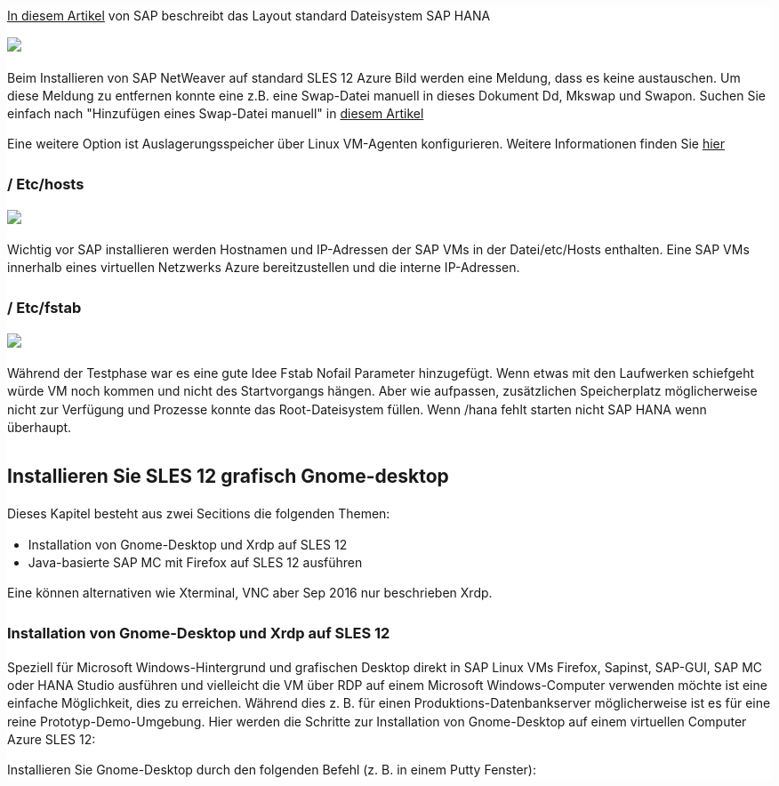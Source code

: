[In diesem Artikel](http://help.sap.com/saphelp_hanaplatform/helpdata/en/4c/24d332a37b4a3caad3e634f9900a45/frameset.htm) von SAP beschreibt das Layout standard Dateisystem SAP HANA 


![](./media/virtual-machines-linux-sap-hana-get-started/image010.jpg)

Beim Installieren von SAP NetWeaver auf standard SLES 12 Azure Bild werden eine Meldung, dass es keine austauschen. Um diese Meldung zu entfernen konnte eine z.B. eine Swap-Datei manuell in dieses Dokument Dd, Mkswap und Swapon. Suchen Sie einfach nach "Hinzufügen eines Swap-Datei manuell" in [diesem Artikel](https://www.suse.com/documentation/sled-12/book_sle_deployment/data/sec_yast2_i_y2_part_expert.html)

Eine weitere Option ist Auslagerungsspeicher über Linux VM-Agenten konfigurieren. Weitere Informationen finden Sie [hier](virtual-machines-linux-agent-user-guide.md)


### <a name="etchosts"></a>/ Etc/hosts

![](./media/virtual-machines-linux-sap-hana-get-started/image011.jpg)

Wichtig vor SAP installieren werden Hostnamen und IP-Adressen der SAP VMs in der Datei/etc/Hosts enthalten. Eine SAP VMs innerhalb eines virtuellen Netzwerks Azure bereitzustellen und die interne IP-Adressen.

### <a name="etcfstab"></a>/ Etc/fstab

![](./media/virtual-machines-linux-sap-hana-get-started/image000c.jpg)

Während der Testphase war es eine gute Idee Fstab Nofail Parameter hinzugefügt. Wenn etwas mit den Laufwerken schiefgeht würde VM noch kommen und nicht des Startvorgangs hängen. Aber wie aufpassen, zusätzlichen Speicherplatz möglicherweise nicht zur Verfügung und Prozesse konnte das Root-Dateisystem füllen. Wenn /hana fehlt starten nicht SAP HANA wenn überhaupt.


## <a name="install-graphical-gnome-desktop-on-sles-12"></a>Installieren Sie SLES 12 grafisch Gnome-desktop

Dieses Kapitel besteht aus zwei Secitions die folgenden Themen:

* Installation von Gnome-Desktop und Xrdp auf SLES 12
* Java-basierte SAP MC mit Firefox auf SLES 12 ausführen

Eine können alternativen wie Xterminal, VNC aber Sep 2016 nur beschrieben Xrdp.

### <a name="installation-of-gnome-desktop-and-xrdp-on-sles-12"></a>Installation von Gnome-Desktop und Xrdp auf SLES 12

Speziell für Microsoft Windows-Hintergrund und grafischen Desktop direkt in SAP Linux VMs Firefox, Sapinst, SAP-GUI, SAP MC oder HANA Studio ausführen und vielleicht die VM über RDP auf einem Microsoft Windows-Computer verwenden möchte ist eine einfache Möglichkeit, dies zu erreichen. Während dies z. B. für einen Produktions-Datenbankserver möglicherweise ist es für eine reine Prototyp-Demo-Umgebung. Hier werden die Schritte zur Installation von Gnome-Desktop auf einem virtuellen Computer Azure SLES 12:

Installieren Sie Gnome-Desktop durch den folgenden Befehl (z. B. in einem Putty Fenster):
